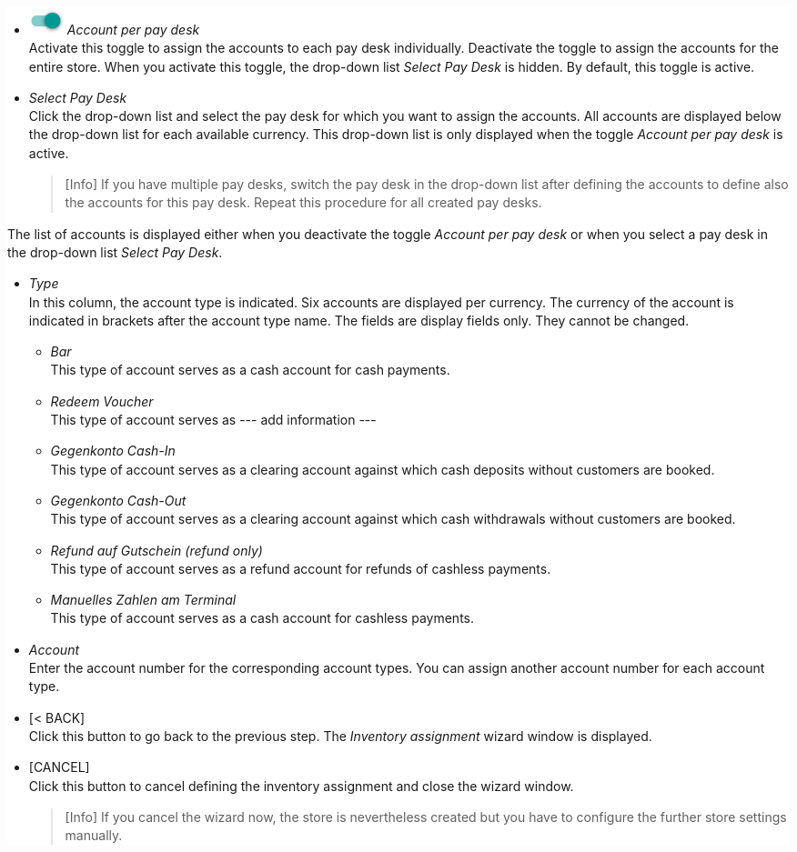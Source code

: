 - ![Toggle](../../Assets/Icons/Toggle.png "[Toggle]") *Account per pay desk*   
    Activate this toggle to assign the accounts to each pay desk individually. Deactivate the toggle to assign the accounts for the entire store. When you activate this toggle, the drop-down list *Select Pay Desk* is hidden. By default, this toggle is active.

- *Select Pay Desk*   
    Click the drop-down list and select the pay desk for which you want to assign the accounts. All accounts are displayed below the drop-down list for each available currency. This drop-down list is only displayed when the toggle *Account per pay desk* is active.

    > [Info] If you have multiple pay desks, switch the pay desk in the drop-down list after defining the accounts to define also the accounts for this pay desk. Repeat this procedure for all created pay desks.

The list of accounts is displayed either when you deactivate the toggle *Account per pay desk* or when you select a pay desk in the drop-down list *Select Pay Desk*.

- *Type*   
    In this column, the account type is indicated. Six accounts are displayed per currency. The currency of the account is indicated in brackets after the account type name. The fields are display fields only. They cannot be changed.

    - *Bar*   
        This type of account serves as a cash account for cash payments.

    - *Redeem Voucher*    
        This type of account serves as --- add information ---

    - *Gegenkonto Cash-In*   
        This type of account serves as a clearing account against which cash deposits without customers are booked.

    - *Gegenkonto Cash-Out*   
        This type of account serves as a clearing account against which cash withdrawals without customers are booked.

    - *Refund auf Gutschein (refund only)*   
        This type of account serves as a refund account for refunds of cashless payments.

    - *Manuelles Zahlen am Terminal*   
        This type of account serves as a cash account for cashless payments.

- *Account*   
    Enter the account number for the corresponding account types. You can assign another account number for each account type.

- [< BACK]   
    Click this button to go back to the previous step. The *Inventory assignment* wizard window is displayed.

- [CANCEL]   
    Click this button to cancel defining the inventory assignment and close the wizard window.

    > [Info] If you cancel the wizard now, the store is nevertheless created but you have to configure the further store settings manually.


[comment]: <> (not working)
[comment]: <> (which formats? doesn't work)
[comment]: <> (Should the country field be mandatory and a drop-down list?)
[comment]: <> (when I proceed with the active toggle, go back and try to continue the wizard again, an error message is displayed: Saving failed ETLAttributeMap for destinationAttribute with name Bestand does already exist for ETLAttributeSetMap with id 672. -> Bug?)  
[comment]: <> (Should the country field be mandatory and a drop-down list?)
[comment]: <> ("Setting will be deleted, should always be active")
[comment]: <> (need information; Is that right?)
[comment]: <> (Is shelf name right? Not number of the shelf?)
[comment]: <> (Why is the format another one than for the store?)
[comment]: <> ("Setting will be deleted, should always be active")
[comments]: <> (For me, a new tab in the browser is displayed with the shift summary. Is it like that by default or do I have to configure it somewhere in the printing settings?)